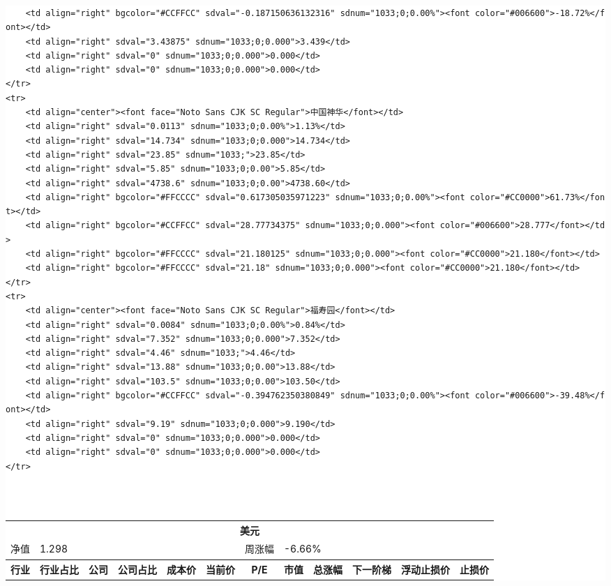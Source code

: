 		<td align="right" bgcolor="#CCFFCC" sdval="-0.187150636132316" sdnum="1033;0;0.00%"><font color="#006600">-18.72%</font></td>
		<td align="right" sdval="3.43875" sdnum="1033;0;0.000">3.439</td>
		<td align="right" sdval="0" sdnum="1033;0;0.000">0.000</td>
		<td align="right" sdval="0" sdnum="1033;0;0.000">0.000</td>
	</tr>
	<tr>
		<td align="center"><font face="Noto Sans CJK SC Regular">中国神华</font></td>
		<td align="right" sdval="0.0113" sdnum="1033;0;0.00%">1.13%</td>
		<td align="right" sdval="14.734" sdnum="1033;0;0.000">14.734</td>
		<td align="right" sdval="23.85" sdnum="1033;">23.85</td>
		<td align="right" sdval="5.85" sdnum="1033;0;0.00">5.85</td>
		<td align="right" sdval="4738.6" sdnum="1033;0;0.00">4738.60</td>
		<td align="right" bgcolor="#FFCCCC" sdval="0.617305035971223" sdnum="1033;0;0.00%"><font color="#CC0000">61.73%</font></td>
		<td align="right" bgcolor="#CCFFCC" sdval="28.77734375" sdnum="1033;0;0.000"><font color="#006600">28.777</font></td>
		<td align="right" bgcolor="#FFCCCC" sdval="21.180125" sdnum="1033;0;0.000"><font color="#CC0000">21.180</font></td>
		<td align="right" bgcolor="#FFCCCC" sdval="21.18" sdnum="1033;0;0.000"><font color="#CC0000">21.180</font></td>
	</tr>
	<tr>
		<td align="center"><font face="Noto Sans CJK SC Regular">福寿园</font></td>
		<td align="right" sdval="0.0084" sdnum="1033;0;0.00%">0.84%</td>
		<td align="right" sdval="7.352" sdnum="1033;0;0.000">7.352</td>
		<td align="right" sdval="4.46" sdnum="1033;">4.46</td>
		<td align="right" sdval="13.88" sdnum="1033;0;0.00">13.88</td>
		<td align="right" sdval="103.5" sdnum="1033;0;0.00">103.50</td>
		<td align="right" bgcolor="#CCFFCC" sdval="-0.394762350380849" sdnum="1033;0;0.00%"><font color="#006600">-39.48%</font></td>
		<td align="right" sdval="9.19" sdnum="1033;0;0.000">9.190</td>
		<td align="right" sdval="0" sdnum="1033;0;0.000">0.000</td>
		<td align="right" sdval="0" sdnum="1033;0;0.000">0.000</td>
	</tr>
</table>
<br />
<br />
<table>
	<tr>
		<th colspan="12"  height="21" align="center" valign="middle"><font face="Noto Sans CJK SC Regular">美元</font></th>
		</tr>
	<tr>
		<td height="17" align="center"><font face="Noto Sans CJK SC Regular">净值</font></td>
		<td colspan="5"  align="left" valign="middle" sdval="1.298" sdnum="1033;">1.298</td>
		<td align="center"><font face="Noto Sans CJK SC Regular">周涨幅</font></td>
		<td colspan="5"  align="left" valign="middle" sdval="-0.0666" sdnum="1033;0;0.00%">-6.66%</td>
		</tr>
	<tr>
		<th height="21" align="center" valign="middle"><font face="Noto Sans CJK SC Regular">行业</font></th>
		<th align="center" valign="middle"><font face="Noto Sans CJK SC Regular">行业占比</font></th>
		<th align="center"><font face="Noto Sans CJK SC Regular">公司</font></th>
		<th align="center"><font face="Noto Sans CJK SC Regular">公司占比</font></th>
		<th align="center"><font face="Noto Sans CJK SC Regular">成本价</font></th>
		<th align="center"><font face="Noto Sans CJK SC Regular">当前价</font></th>
		<th align="center">P/E</th>
		<th align="center"><font face="Noto Sans CJK SC Regular">市值</font></th>
		<th align="center"><font face="Noto Sans CJK SC Regular">总涨幅</font></th>
		<th align="left"><font face="Noto Sans CJK SC Regular">下一阶梯</font></th>
		<th align="left"><font face="Noto Sans CJK SC Regular">浮动止损价</font></th>
		<th align="center"><font face="Noto Sans CJK SC Regular">止损价</font></th>
	</tr>
	<tr>